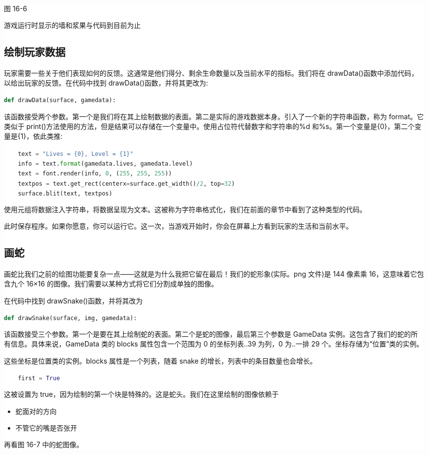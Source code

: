 图 16-6

游戏运行时显示的墙和浆果与代码到目前为止

## 绘制玩家数据

玩家需要一些关于他们表现如何的反馈。这通常是他们得分、剩余生命数量以及当前水平的指标。我们将在 drawData()函数中添加代码，以给出玩家的反馈。在代码中找到 drawData()函数，并将其更改为:

```py
def drawData(surface, gamedata):

```

该函数接受两个参数。第一个是我们将在其上绘制数据的表面。第二是实际的游戏数据本身。引入了一个新的字符串函数，称为 format。它类似于 print()方法使用的方法，但是结果可以存储在一个变量中。使用占位符代替数字和字符串的%d 和%s。第一个变量是{0}，第二个变量是{1}，依此类推:

```py
    text = "Lives = {0}, Level = {1}"
    info = text.format(gamedata.lives, gamedata.level)
    text = font.render(info, 0, (255, 255, 255))
    textpos = text.get_rect(centerx=surface.get_width()/2, top=32)
    surface.blit(text, textpos)

```

使用元组将数据注入字符串，将数据呈现为文本。这被称为字符串格式化，我们在前面的章节中看到了这种类型的代码。

此时保存程序。如果你愿意，你可以运行它。这一次，当游戏开始时，你会在屏幕上方看到玩家的生活和当前水平。

## 画蛇

画蛇比我们之前的绘图功能要复杂一点——这就是为什么我把它留在最后！我们的蛇形象(实际。png 文件)是 144 像素乘 16，这意味着它包含九个 16×16 的图像。我们需要以某种方式将它们分割成单独的图像。

在代码中找到 drawSnake()函数，并将其改为

```py
def drawSnake(surface, img, gamedata):

```

该函数接受三个参数。第一个是要在其上绘制蛇的表面。第二个是蛇的图像，最后第三个参数是 GameData 实例。这包含了我们的蛇的所有信息。具体来说，GameData 类的 blocks 属性包含一个范围为 0 的坐标列表..39 为列，0 为..一排 29 个。坐标存储为“位置”类的实例。

这些坐标是位置类的实例。blocks 属性是一个列表，随着 snake 的增长，列表中的条目数量也会增长。

```py
    first = True

```

这被设置为 true，因为绘制的第一个块是特殊的。这是蛇头。我们在这里绘制的图像依赖于

*   蛇面对的方向

*   不管它的嘴是否张开

再看图 16-7 中的蛇图像。
